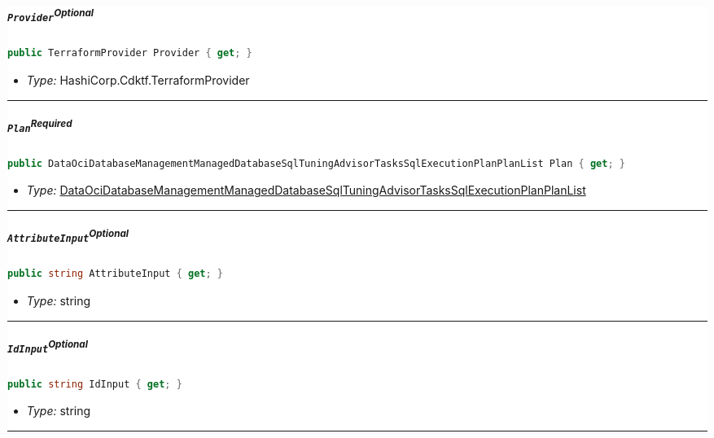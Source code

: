 
##### `Provider`<sup>Optional</sup> <a name="Provider" id="rhizo-co-terraform-provider-oci.dataOciDatabaseManagementManagedDatabaseSqlTuningAdvisorTasksSqlExecutionPlan.DataOciDatabaseManagementManagedDatabaseSqlTuningAdvisorTasksSqlExecutionPlan.property.provider"></a>

```csharp
public TerraformProvider Provider { get; }
```

- *Type:* HashiCorp.Cdktf.TerraformProvider

---

##### `Plan`<sup>Required</sup> <a name="Plan" id="rhizo-co-terraform-provider-oci.dataOciDatabaseManagementManagedDatabaseSqlTuningAdvisorTasksSqlExecutionPlan.DataOciDatabaseManagementManagedDatabaseSqlTuningAdvisorTasksSqlExecutionPlan.property.plan"></a>

```csharp
public DataOciDatabaseManagementManagedDatabaseSqlTuningAdvisorTasksSqlExecutionPlanPlanList Plan { get; }
```

- *Type:* <a href="#rhizo-co-terraform-provider-oci.dataOciDatabaseManagementManagedDatabaseSqlTuningAdvisorTasksSqlExecutionPlan.DataOciDatabaseManagementManagedDatabaseSqlTuningAdvisorTasksSqlExecutionPlanPlanList">DataOciDatabaseManagementManagedDatabaseSqlTuningAdvisorTasksSqlExecutionPlanPlanList</a>

---

##### `AttributeInput`<sup>Optional</sup> <a name="AttributeInput" id="rhizo-co-terraform-provider-oci.dataOciDatabaseManagementManagedDatabaseSqlTuningAdvisorTasksSqlExecutionPlan.DataOciDatabaseManagementManagedDatabaseSqlTuningAdvisorTasksSqlExecutionPlan.property.attributeInput"></a>

```csharp
public string AttributeInput { get; }
```

- *Type:* string

---

##### `IdInput`<sup>Optional</sup> <a name="IdInput" id="rhizo-co-terraform-provider-oci.dataOciDatabaseManagementManagedDatabaseSqlTuningAdvisorTasksSqlExecutionPlan.DataOciDatabaseManagementManagedDatabaseSqlTuningAdvisorTasksSqlExecutionPlan.property.idInput"></a>

```csharp
public string IdInput { get; }
```

- *Type:* string

---